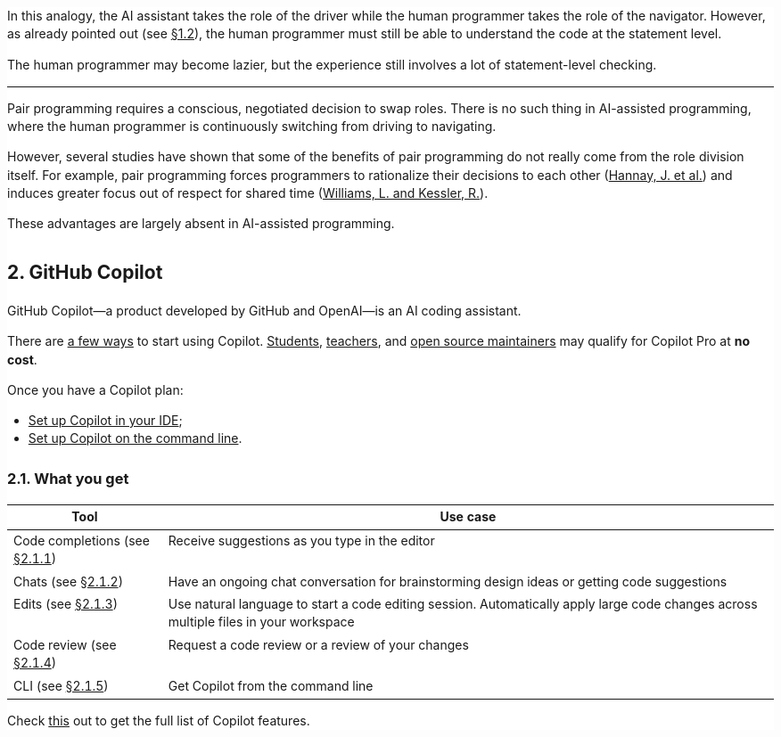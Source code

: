 In this analogy, the AI assistant takes the role of the driver while the human programmer takes the role of the navigator. However, as already pointed out (see [§1.2](#12-ai-assisted-programming-v-compilation)), the human programmer must still be able to understand the code at the statement level.

The human programmer may become lazier, but the experience still involves a lot of statement-level checking.

---

Pair programming requires a conscious, negotiated decision to swap roles. There is no such thing in AI-assisted programming, where the human programmer is continuously switching from driving to navigating.

However, several studies have shown that some of the benefits of pair programming do not really come from the role division itself. For example, pair programming forces programmers to rationalize their decisions to each other ([Hannay, J. et al.](https://www.sciencedirect.com/science/article/pii/S0950584909000123)) and induces greater focus out of respect for shared time ([Williams, L. and Kessler, R.](https://dl.acm.org/doi/abs/10.1145/332833.332848)).

These advantages are largely absent in AI-assisted programming.

## 2. GitHub Copilot

GitHub Copilot—a product developed by GitHub and OpenAI—is an AI coding assistant.

There are [a few ways](https://github.com/features/copilot/plans) to start using Copilot. [Students](https://github.com/education/students), [teachers](https://github.com/education/teachers), and [open source maintainers](https://docs.github.com/en/copilot/managing-copilot/managing-copilot-as-an-individual-subscriber/getting-started-with-copilot-on-your-personal-account/getting-free-access-to-copilot-pro-as-a-student-teacher-or-maintainer#accessing-copilot-pro-for-free) may qualify for Copilot Pro at **no cost**.

Once you have a Copilot plan:
- [Set up Copilot in your IDE](https://docs.github.com/en/copilot/managing-copilot/configure-personal-settings/installing-the-github-copilot-extension-in-your-environment);
- [Set up Copilot on the command line](https://docs.github.com/en/copilot/managing-copilot/configure-personal-settings/installing-github-copilot-in-the-cli).

### 2.1. What you get

| Tool                                                          | Use case                                                                                                                             |
| ------------------------------------------------------------- | ------------------------------------------------------------------------------------------------------------------------------------ |
| Code completions (see [§2.1.1](#211-code-completions))        | Receive suggestions as you type in the editor                                                                                        |
| Chats (see [§2.1.2](#212-chats))                              | Have an ongoing chat conversation for brainstorming design ideas or getting code suggestions                                         |
| Edits (see [§2.1.3](#213-edits))                              | Use natural language to start a code editing session. Automatically apply large code changes across multiple files in your workspace |
| Code review (see [§2.1.4](#214-code-review))                  | Request a code review or a review of your changes                                                                                    |
| CLI (see [§2.1.5](#215-command-suggestions-and-explanations)) | Get Copilot from the command line                                                                                                    |

Check [this](https://docs.github.com/en/copilot/about-github-copilot/github-copilot-features) out to get the full list of Copilot features.
